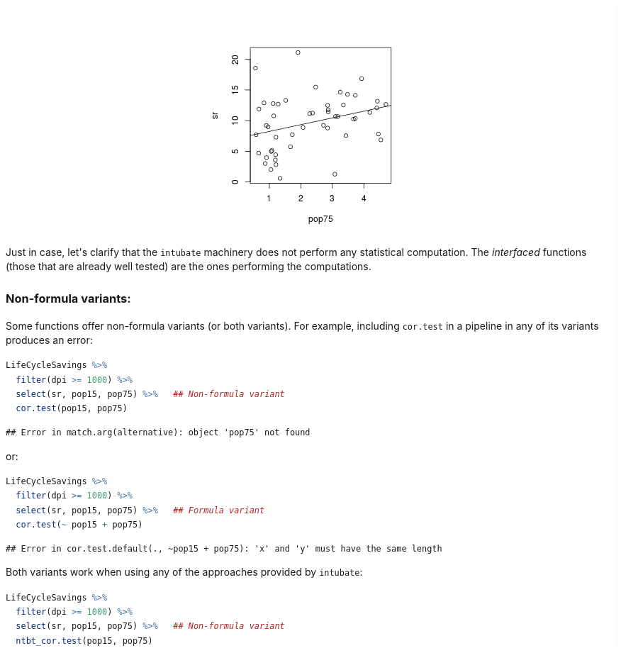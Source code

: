 <img src="/figure/source/2016-10-23-intubate-and-stat-functions-in-pipelines/unnamed-chunk-14-1.png" title="plot of chunk unnamed-chunk-14" alt="plot of chunk unnamed-chunk-14" style="display: block; margin: auto;" />


Just in case, let's clarify that the `intubate` machinery does not perform any
statistical computation. The *interfaced* functions
(those that are already well tested) are the ones performing the computations.

### Non-formula variants:
Some functions offer non-formula variants (or both variants). For example,
including `cor.test` in a pipeline in any of its variants produces an error:


```r
LifeCycleSavings %>% 
  filter(dpi >= 1000) %>% 
  select(sr, pop15, pop75) %>%   ## Non-formula variant
  cor.test(pop15, pop75)
```

```
## Error in match.arg(alternative): object 'pop75' not found
```

or:

```r
LifeCycleSavings %>% 
  filter(dpi >= 1000) %>% 
  select(sr, pop15, pop75) %>%   ## Formula variant
  cor.test(~ pop15 + pop75)
```

```
## Error in cor.test.default(., ~pop15 + pop75): 'x' and 'y' must have the same length
```

Both variants work when using any of the approaches provided by `intubate`:

```r
LifeCycleSavings %>% 
  filter(dpi >= 1000) %>% 
  select(sr, pop15, pop75) %>%   ## Non-formula variant
  ntbt_cor.test(pop15, pop75)
```

